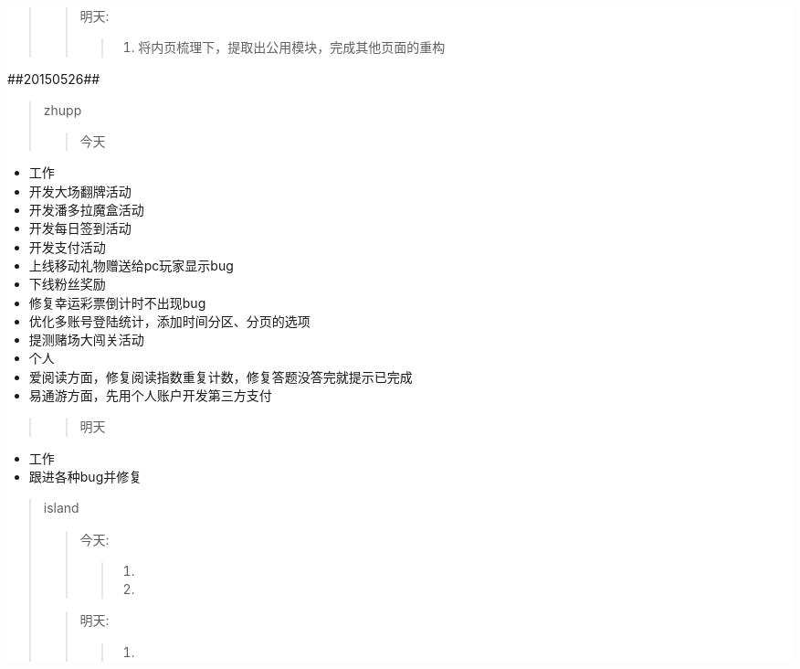 >>明天:  
>>>1. 将内页梳理下，提取出公用模块，完成其他页面的重构

##20150526##
>zhupp
>>今天  
- 工作  
 - 开发大场翻牌活动
 - 开发潘多拉魔盒活动
 - 开发每日签到活动
 - 开发支付活动
 - 上线移动礼物赠送给pc玩家显示bug
 - 下线粉丝奖励
 - 修复幸运彩票倒计时不出现bug
 - 优化多账号登陆统计，添加时间分区、分页的选项
 - 提测赌场大闯关活动
- 个人  
 - 爱阅读方面，修复阅读指数重复计数，修复答题没答完就提示已完成
 - 易通游方面，先用个人账户开发第三方支付
>
>>明天  
- 工作  
 - 跟进各种bug并修复
>
>island
>>今天:
>>>1. 
>>>2. 
>
>>明天:  
>>>1. 